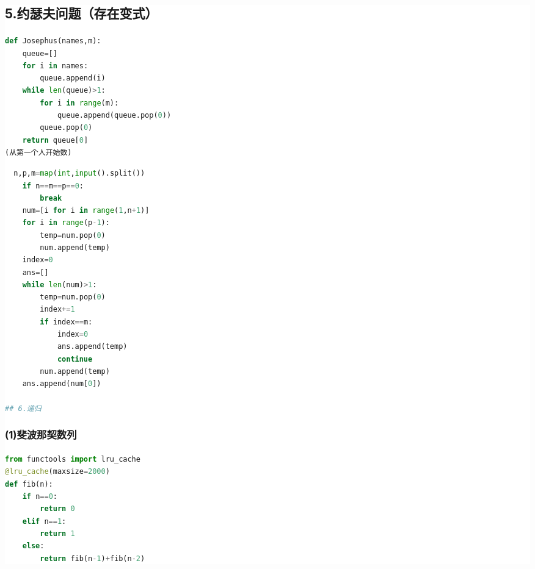 
## 5.约瑟夫问题（存在变式）
```python
def Josephus(names,m):
    queue=[]
    for i in names:
        queue.append(i)
    while len(queue)>1:
        for i in range(m):
            queue.append(queue.pop(0))
        queue.pop(0)
    return queue[0]
(从第一个人开始数)
```

  

```python
  n,p,m=map(int,input().split())
    if n==m==p==0:
        break
    num=[i for i in range(1,n+1)]
    for i in range(p-1):
        temp=num.pop(0)
        num.append(temp)
    index=0
    ans=[]
    while len(num)>1:
        temp=num.pop(0)
        index+=1
        if index==m:
            index=0
            ans.append(temp)
            continue
        num.append(temp)
    ans.append(num[0])

## 6.递归
```



### (1)斐波那契数列
```python
from functools import lru_cache
@lru_cache(maxsize=2000)
def fib(n):
    if n==0:
        return 0
    elif n==1:
        return 1
    else:
        return fib(n-1)+fib(n-2)
```
